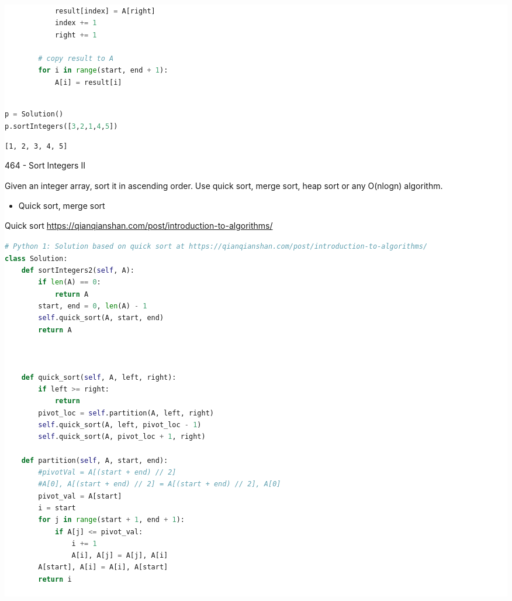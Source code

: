 ```python
            result[index] = A[right]
            index += 1
            right += 1
            
        # copy result to A 
        for i in range(start, end + 1):
            A[i] = result[i]
        

```


```python
p = Solution()
p.sortIntegers([3,2,1,4,5])

```




    [1, 2, 3, 4, 5]



464 - Sort Integers II

Given an integer array, sort it in ascending order. Use quick sort, merge sort, heap sort or any O(nlogn) algorithm.

* Quick sort, merge sort 

Quick sort https://qianqianshan.com/post/introduction-to-algorithms/


```python
# Python 1: Solution based on quick sort at https://qianqianshan.com/post/introduction-to-algorithms/
class Solution:
    def sortIntegers2(self, A):
        if len(A) == 0:
            return A
        start, end = 0, len(A) - 1
        self.quick_sort(A, start, end)
        return A
            
            

    def quick_sort(self, A, left, right):
        if left >= right:
            return
        pivot_loc = self.partition(A, left, right)
        self.quick_sort(A, left, pivot_loc - 1)
        self.quick_sort(A, pivot_loc + 1, right)
        
    def partition(self, A, start, end):
        #pivotVal = A[(start + end) // 2]
        #A[0], A[(start + end) // 2] = A[(start + end) // 2], A[0]
        pivot_val = A[start]
        i = start 
        for j in range(start + 1, end + 1):
            if A[j] <= pivot_val:
                i += 1
                A[i], A[j] = A[j], A[i]
        A[start], A[i] = A[i], A[start]
        return i 
        
```
